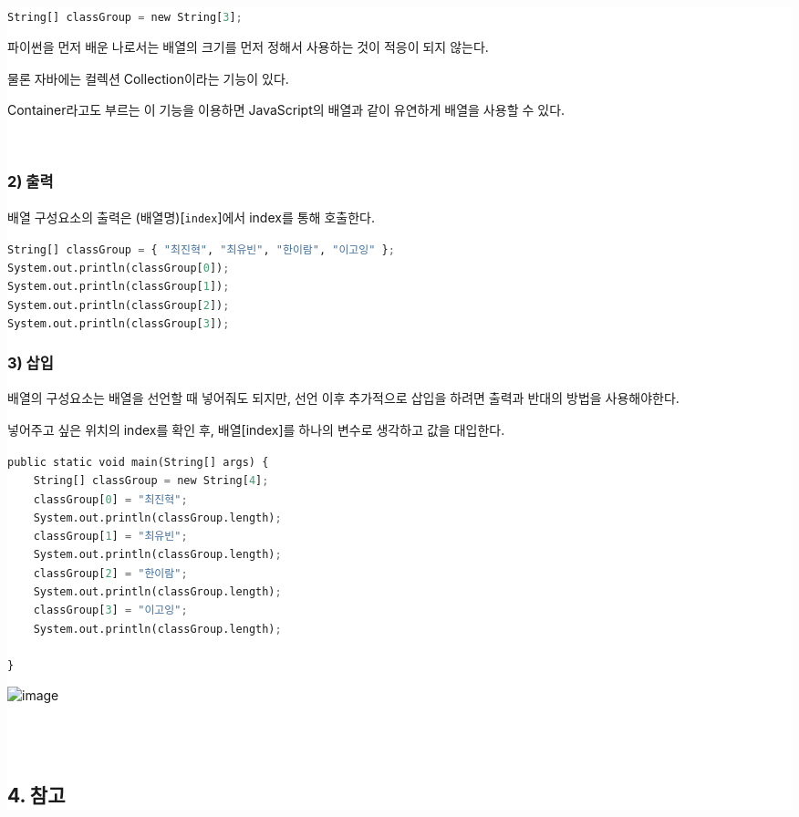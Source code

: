 ```python
String[] classGroup = new String[3];
```

파이썬을 먼저 배운 나로서는 배열의 크기를 먼저 정해서 사용하는 것이 적응이 되지 않는다.  

물론 자바에는 컬렉션 Collection이라는 기능이 있다.  

Container라고도 부르는 이 기능을 이용하면 JavaScript의 배열과 같이 유연하게 배열을 사용할 수 있다.


<br>


### 2) 출력


배열 구성요소의 출력은 (배열명)[`index`]에서 index를 통해 호출한다.



```python
String[] classGroup = { "최진혁", "최유빈", "한이람", "이고잉" };
System.out.println(classGroup[0]);
System.out.println(classGroup[1]);
System.out.println(classGroup[2]);
System.out.println(classGroup[3]);
```

### 3) 삽입


배열의 구성요소는 배열을 선언할 때 넣어줘도 되지만, 선언 이후 추가적으로 삽입을 하려면 출력과 반대의 방법을 사용해야한다.

넣어주고 싶은 위치의 index를 확인 후, 배열[index]를 하나의 변수로 생각하고 값을 대입한다.



```python
public static void main(String[] args) {
    String[] classGroup = new String[4];
    classGroup[0] = "최진혁";
    System.out.println(classGroup.length);
    classGroup[1] = "최유빈";
    System.out.println(classGroup.length);
    classGroup[2] = "한이람";
    System.out.println(classGroup.length);
    classGroup[3] = "이고잉";
    System.out.println(classGroup.length);

}
```

<img width="359" alt="image" src="https://github.com/Jyassmin/Causality_Extraction/assets/88031549/9b6ebe94-6c4c-45fa-a2b6-ee782011c807">


<br><br>


## 4. 참고
